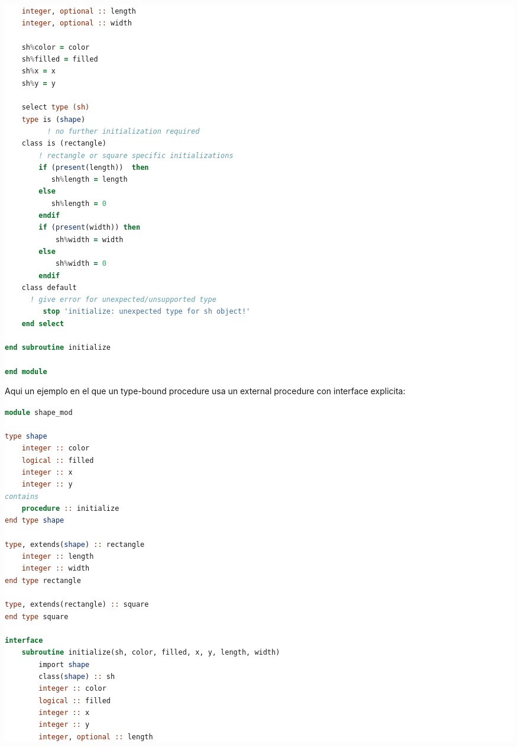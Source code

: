 ```fortran
    integer, optional :: length
    integer, optional :: width

    sh%color = color
    sh%filled = filled
    sh%x = x
    sh%y = y
    
    select type (sh)
    type is (shape)
          ! no further initialization required
    class is (rectangle)
        ! rectangle or square specific initializations
        if (present(length))  then
           sh%length = length
        else
           sh%length = 0
        endif
        if (present(width)) then
            sh%width = width
        else
            sh%width = 0
        endif
    class default
      ! give error for unexpected/unsupported type
         stop 'initialize: unexpected type for sh object!'
    end select
    
end subroutine initialize

end module
```
Aqui un ejemplo en el que un type-bound procedure usa un external procedure con interface explicita:

```fortran
module shape_mod

type shape
    integer :: color
    logical :: filled
    integer :: x
    integer :: y
contains
    procedure :: initialize
end type shape

type, extends(shape) :: rectangle
    integer :: length
    integer :: width
end type rectangle

type, extends(rectangle) :: square
end type square

interface
    subroutine initialize(sh, color, filled, x, y, length, width)
        import shape
        class(shape) :: sh
        integer :: color
        logical :: filled
        integer :: x
        integer :: y
        integer, optional :: length
```